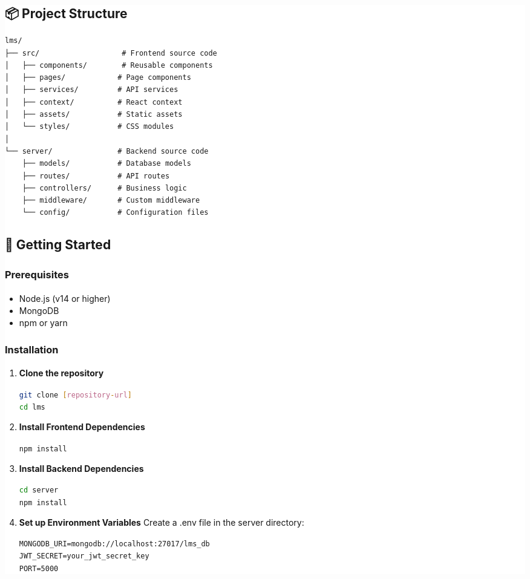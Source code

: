 ## 📦 Project Structure

```
lms/
├── src/                   # Frontend source code
│   ├── components/        # Reusable components
│   ├── pages/            # Page components
│   ├── services/         # API services
│   ├── context/          # React context
│   ├── assets/           # Static assets
│   └── styles/           # CSS modules
│
└── server/               # Backend source code
    ├── models/           # Database models
    ├── routes/           # API routes
    ├── controllers/      # Business logic
    ├── middleware/       # Custom middleware
    └── config/           # Configuration files
```

## 🚀 Getting Started

### Prerequisites
- Node.js (v14 or higher)
- MongoDB
- npm or yarn

### Installation

1. **Clone the repository**
   ```bash
   git clone [repository-url]
   cd lms
   ```

2. **Install Frontend Dependencies**
   ```bash
   npm install
   ```

3. **Install Backend Dependencies**
   ```bash
   cd server
   npm install
   ```

4. **Set up Environment Variables**
   Create a .env file in the server directory:
   ```env
   MONGODB_URI=mongodb://localhost:27017/lms_db
   JWT_SECRET=your_jwt_secret_key
   PORT=5000
   ```
